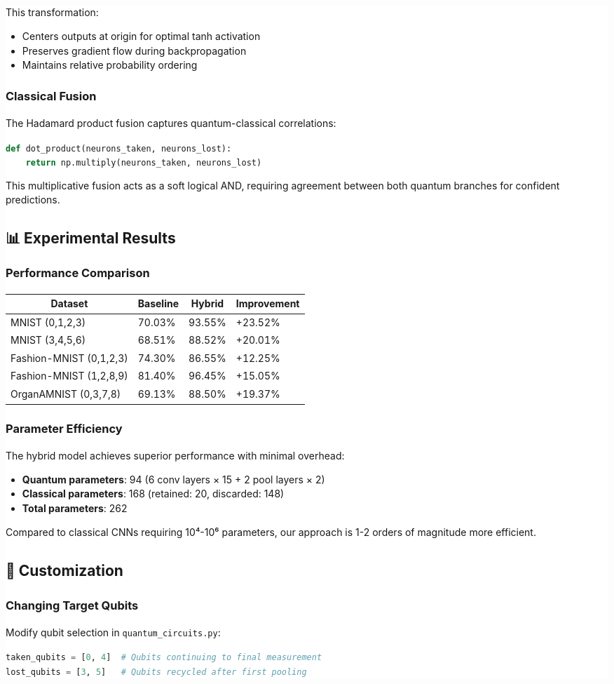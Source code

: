 This transformation:

- Centers outputs at origin for optimal tanh activation
- Preserves gradient flow during backpropagation
- Maintains relative probability ordering

### Classical Fusion

The Hadamard product fusion captures quantum-classical correlations:

```python
def dot_product(neurons_taken, neurons_lost):
    return np.multiply(neurons_taken, neurons_lost)
```

This multiplicative fusion acts as a soft logical AND, requiring agreement between both quantum branches for confident predictions.

## 📊 Experimental Results

### Performance Comparison

| Dataset                 | Baseline | Hybrid | Improvement |
| ----------------------- | -------- | ------ | ----------- |
| MNIST (0,1,2,3)         | 70.03%   | 93.55% | +23.52%     |
| MNIST (3,4,5,6)         | 68.51%   | 88.52% | +20.01%     |
| Fashion-MNIST (0,1,2,3) | 74.30%   | 86.55% | +12.25%     |
| Fashion-MNIST (1,2,8,9) | 81.40%   | 96.45% | +15.05%     |
| OrganAMNIST (0,3,7,8)   | 69.13%   | 88.50% | +19.37%     |

### Parameter Efficiency

The hybrid model achieves superior performance with minimal overhead:

- **Quantum parameters**: 94 (6 conv layers × 15 + 2 pool layers × 2)
- **Classical parameters**: 168 (retained: 20, discarded: 148)
- **Total parameters**: 262

Compared to classical CNNs requiring 10⁴-10⁶ parameters, our approach is 1-2 orders of magnitude more efficient.

## 🔧 Customization

### Changing Target Qubits

Modify qubit selection in `quantum_circuits.py`:

```python
taken_qubits = [0, 4]  # Qubits continuing to final measurement
lost_qubits = [3, 5]   # Qubits recycled after first pooling
```
